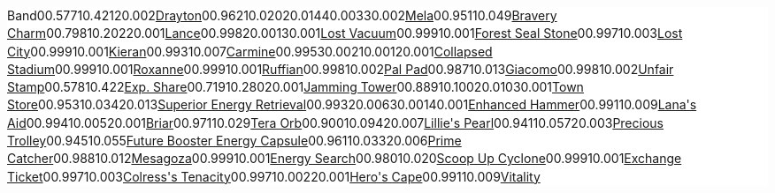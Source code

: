 Band</a></td><td>0</td><td>0.577</td></tr><tr><td>1</td><td>0.421</td></tr><tr><td>2</td><td>0.002</td></tr><tr><td rowspan='5'><a href='https://limitlesstcg.com/cards/SSP/174'>Drayton</a></td><td>0</td><td>0.962</td></tr><tr><td>1</td><td>0.020</td></tr><tr><td>2</td><td>0.014</td></tr><tr><td>4</td><td>0.003</td></tr><tr><td>3</td><td>0.002</td></tr><tr><td rowspan='2'><a href='https://limitlesstcg.com/cards/PAR/167'>Mela</a></td><td>0</td><td>0.951</td></tr><tr><td>1</td><td>0.049</td></tr><tr><td rowspan='3'><a href='https://limitlesstcg.com/cards/PAL/173'>Bravery Charm</a></td><td>0</td><td>0.798</td></tr><tr><td>1</td><td>0.202</td></tr><tr><td>2</td><td>0.001</td></tr><tr><td rowspan='3'><a href='https://limitlesstcg.com/cards/SIT/159'>Lance</a></td><td>0</td><td>0.998</td></tr><tr><td>2</td><td>0.001</td></tr><tr><td>3</td><td>0.001</td></tr><tr><td rowspan='2'><a href='https://limitlesstcg.com/cards/LOR/162'>Lost Vacuum</a></td><td>0</td><td>0.999</td></tr><tr><td>1</td><td>0.001</td></tr><tr><td rowspan='2'><a href='https://limitlesstcg.com/cards/SIT/156'>Forest Seal Stone</a></td><td>0</td><td>0.997</td></tr><tr><td>1</td><td>0.003</td></tr><tr><td rowspan='2'><a href='https://limitlesstcg.com/cards/LOR/161'>Lost City</a></td><td>0</td><td>0.999</td></tr><tr><td>1</td><td>0.001</td></tr><tr><td rowspan='2'><a href='https://limitlesstcg.com/cards/TWM/154'>Kieran</a></td><td>0</td><td>0.993</td></tr><tr><td>1</td><td>0.007</td></tr><tr><td rowspan='4'><a href='https://limitlesstcg.com/cards/TWM/145'>Carmine</a></td><td>0</td><td>0.995</td></tr><tr><td>3</td><td>0.002</td></tr><tr><td>1</td><td>0.001</td></tr><tr><td>2</td><td>0.001</td></tr><tr><td rowspan='2'><a href='https://limitlesstcg.com/cards/BRS/137'>Collapsed Stadium</a></td><td>0</td><td>0.999</td></tr><tr><td>1</td><td>0.001</td></tr><tr><td rowspan='2'><a href='https://limitlesstcg.com/cards/ASR/150'>Roxanne</a></td><td>0</td><td>0.999</td></tr><tr><td>1</td><td>0.001</td></tr><tr><td rowspan='2'><a href='https://limitlesstcg.com/cards/jp/SV9/95?translate=en'>Ruffian</a></td><td>0</td><td>0.998</td></tr><tr><td>1</td><td>0.002</td></tr><tr><td rowspan='2'><a href='https://limitlesstcg.com/cards/SVI/182'>Pal Pad</a></td><td>0</td><td>0.987</td></tr><tr><td>1</td><td>0.013</td></tr><tr><td rowspan='2'><a href='https://limitlesstcg.com/cards/PAL/182'>Giacomo</a></td><td>0</td><td>0.998</td></tr><tr><td>1</td><td>0.002</td></tr><tr><td rowspan='2'><a href='https://limitlesstcg.com/cards/TWM/165'>Unfair Stamp</a></td><td>0</td><td>0.578</td></tr><tr><td>1</td><td>0.422</td></tr><tr><td rowspan='3'><a href='https://limitlesstcg.com/cards/SVI/174'>Exp. Share</a></td><td>0</td><td>0.719</td></tr><tr><td>1</td><td>0.280</td></tr><tr><td>2</td><td>0.001</td></tr><tr><td rowspan='4'><a href='https://limitlesstcg.com/cards/TWM/153'>Jamming Tower</a></td><td>0</td><td>0.889</td></tr><tr><td>1</td><td>0.100</td></tr><tr><td>2</td><td>0.010</td></tr><tr><td>3</td><td>0.001</td></tr><tr><td rowspan='3'><a href='https://limitlesstcg.com/cards/OBF/196'>Town Store</a></td><td>0</td><td>0.953</td></tr><tr><td>1</td><td>0.034</td></tr><tr><td>2</td><td>0.013</td></tr><tr><td rowspan='4'><a href='https://limitlesstcg.com/cards/PAL/189'>Superior Energy Retrieval</a></td><td>0</td><td>0.993</td></tr><tr><td>2</td><td>0.006</td></tr><tr><td>3</td><td>0.001</td></tr><tr><td>4</td><td>0.001</td></tr><tr><td rowspan='2'><a href='https://limitlesstcg.com/cards/TWM/148'>Enhanced Hammer</a></td><td>0</td><td>0.991</td></tr><tr><td>1</td><td>0.009</td></tr><tr><td rowspan='3'><a href='https://limitlesstcg.com/cards/TWM/155'>Lana's Aid</a></td><td>0</td><td>0.994</td></tr><tr><td>1</td><td>0.005</td></tr><tr><td>2</td><td>0.001</td></tr><tr><td rowspan='2'><a href='https://limitlesstcg.com/cards/SCR/132'>Briar</a></td><td>0</td><td>0.971</td></tr><tr><td>1</td><td>0.029</td></tr><tr><td rowspan='3'><a href='https://limitlesstcg.com/cards/SSP/189'>Tera Orb</a></td><td>0</td><td>0.900</td></tr><tr><td>1</td><td>0.094</td></tr><tr><td>2</td><td>0.007</td></tr><tr><td rowspan='3'><a href='https://limitlesstcg.com/cards/jp/SV9/93?translate=en'>Lillie's Pearl</a></td><td>0</td><td>0.941</td></tr><tr><td>1</td><td>0.057</td></tr><tr><td>2</td><td>0.003</td></tr><tr><td rowspan='2'><a href='https://limitlesstcg.com/cards/SSP/185'>Precious Trolley</a></td><td>0</td><td>0.945</td></tr><tr><td>1</td><td>0.055</td></tr><tr><td rowspan='3'><a href='https://limitlesstcg.com/cards/TEF/149'>Future Booster Energy Capsule</a></td><td>0</td><td>0.961</td></tr><tr><td>1</td><td>0.033</td></tr><tr><td>2</td><td>0.006</td></tr><tr><td rowspan='2'><a href='https://limitlesstcg.com/cards/TEF/157'>Prime Catcher</a></td><td>0</td><td>0.988</td></tr><tr><td>1</td><td>0.012</td></tr><tr><td rowspan='2'><a href='https://limitlesstcg.com/cards/SVI/178'>Mesagoza</a></td><td>0</td><td>0.999</td></tr><tr><td>1</td><td>0.001</td></tr><tr><td rowspan='2'><a href='https://limitlesstcg.com/cards/SVI/172'>Energy Search</a></td><td>0</td><td>0.980</td></tr><tr><td>1</td><td>0.020</td></tr><tr><td rowspan='2'><a href='https://limitlesstcg.com/cards/TWM/162'>Scoop Up Cyclone</a></td><td>0</td><td>0.999</td></tr><tr><td>1</td><td>0.001</td></tr><tr><td rowspan='2'><a href='https://limitlesstcg.com/cards/jp/SV9/90?translate=en'>Exchange Ticket</a></td><td>0</td><td>0.997</td></tr><tr><td>1</td><td>0.003</td></tr><tr><td rowspan='3'><a href='https://limitlesstcg.com/cards/SFA/57'>Colress's Tenacity</a></td><td>0</td><td>0.997</td></tr><tr><td>1</td><td>0.002</td></tr><tr><td>2</td><td>0.001</td></tr><tr><td rowspan='2'><a href='https://limitlesstcg.com/cards/TEF/152'>Hero's Cape</a></td><td>0</td><td>0.991</td></tr><tr><td>1</td><td>0.009</td></tr><tr><td rowspan='2'><a href='https://limitlesstcg.com/cards/SVI/197'>Vitality